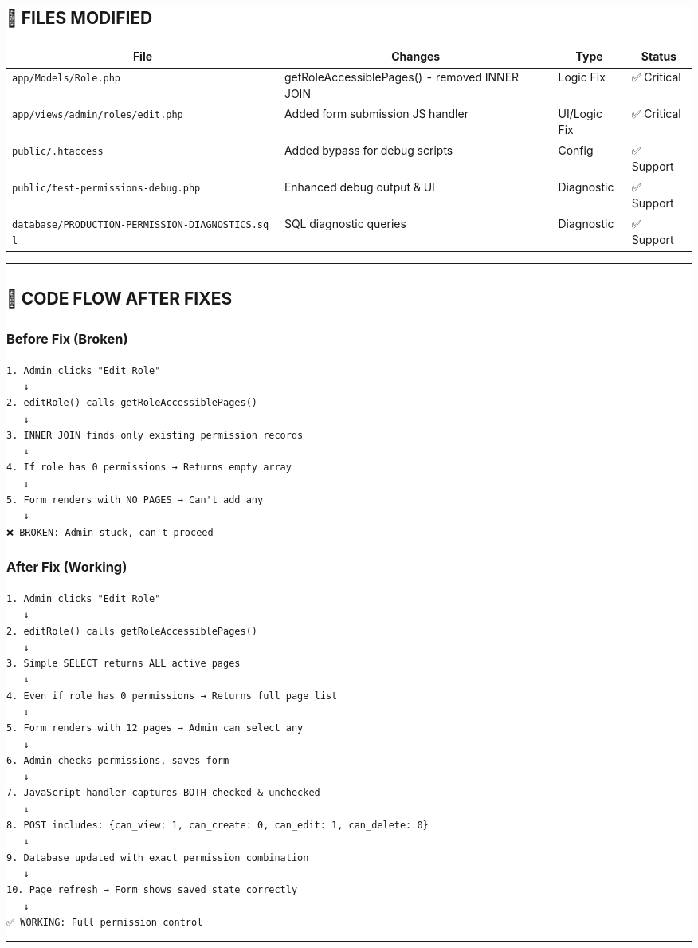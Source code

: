 
## 📝 FILES MODIFIED

| File | Changes | Type | Status |
|------|---------|------|--------|
| `app/Models/Role.php` | getRoleAccessiblePages() - removed INNER JOIN | Logic Fix | ✅ Critical |
| `app/views/admin/roles/edit.php` | Added form submission JS handler | UI/Logic Fix | ✅ Critical |
| `public/.htaccess` | Added bypass for debug scripts | Config | ✅ Support |
| `public/test-permissions-debug.php` | Enhanced debug output & UI | Diagnostic | ✅ Support |
| `database/PRODUCTION-PERMISSION-DIAGNOSTICS.sql` | SQL diagnostic queries | Diagnostic | ✅ Support |

---

## 🔄 CODE FLOW AFTER FIXES

### Before Fix (Broken)
```
1. Admin clicks "Edit Role"
   ↓
2. editRole() calls getRoleAccessiblePages()
   ↓
3. INNER JOIN finds only existing permission records
   ↓
4. If role has 0 permissions → Returns empty array
   ↓
5. Form renders with NO PAGES → Can't add any
   ↓
❌ BROKEN: Admin stuck, can't proceed
```

### After Fix (Working)
```
1. Admin clicks "Edit Role"
   ↓
2. editRole() calls getRoleAccessiblePages()
   ↓
3. Simple SELECT returns ALL active pages
   ↓
4. Even if role has 0 permissions → Returns full page list
   ↓
5. Form renders with 12 pages → Admin can select any
   ↓
6. Admin checks permissions, saves form
   ↓
7. JavaScript handler captures BOTH checked & unchecked
   ↓
8. POST includes: {can_view: 1, can_create: 0, can_edit: 1, can_delete: 0}
   ↓
9. Database updated with exact permission combination
   ↓
10. Page refresh → Form shows saved state correctly
   ↓
✅ WORKING: Full permission control
```

---